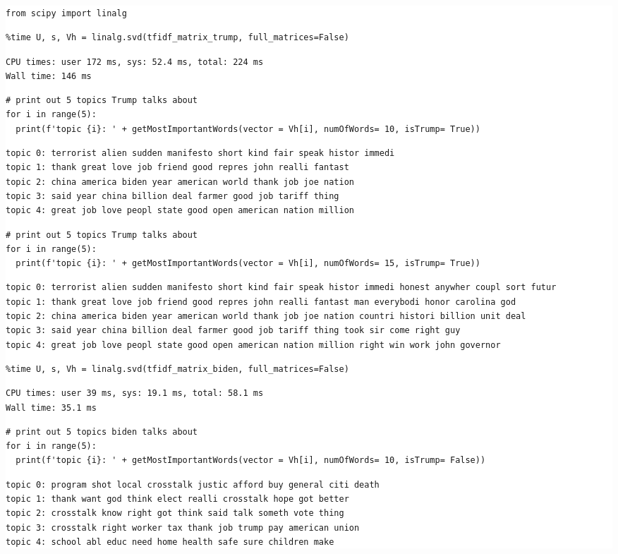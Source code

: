 
```
from scipy import linalg
```


```
%time U, s, Vh = linalg.svd(tfidf_matrix_trump, full_matrices=False)
```

    CPU times: user 172 ms, sys: 52.4 ms, total: 224 ms
    Wall time: 146 ms
    


```
# print out 5 topics Trump talks about
for i in range(5):
  print(f'topic {i}: ' + getMostImportantWords(vector = Vh[i], numOfWords= 10, isTrump= True))
```

    topic 0: terrorist alien sudden manifesto short kind fair speak histor immedi
    topic 1: thank great love job friend good repres john realli fantast
    topic 2: china america biden year american world thank job joe nation
    topic 3: said year china billion deal farmer good job tariff thing
    topic 4: great job love peopl state good open american nation million
    


```
# print out 5 topics Trump talks about
for i in range(5):
  print(f'topic {i}: ' + getMostImportantWords(vector = Vh[i], numOfWords= 15, isTrump= True))
```

    topic 0: terrorist alien sudden manifesto short kind fair speak histor immedi honest anywher coupl sort futur
    topic 1: thank great love job friend good repres john realli fantast man everybodi honor carolina god
    topic 2: china america biden year american world thank job joe nation countri histori billion unit deal
    topic 3: said year china billion deal farmer good job tariff thing took sir come right guy
    topic 4: great job love peopl state good open american nation million right win work john governor
    


```
%time U, s, Vh = linalg.svd(tfidf_matrix_biden, full_matrices=False)
```

    CPU times: user 39 ms, sys: 19.1 ms, total: 58.1 ms
    Wall time: 35.1 ms
    


```
# print out 5 topics biden talks about
for i in range(5):
  print(f'topic {i}: ' + getMostImportantWords(vector = Vh[i], numOfWords= 10, isTrump= False))
```

    topic 0: program shot local crosstalk justic afford buy general citi death
    topic 1: thank want god think elect realli crosstalk hope got better
    topic 2: crosstalk know right got think said talk someth vote thing
    topic 3: crosstalk right worker tax thank job trump pay american union
    topic 4: school abl educ need home health safe sure children make
    